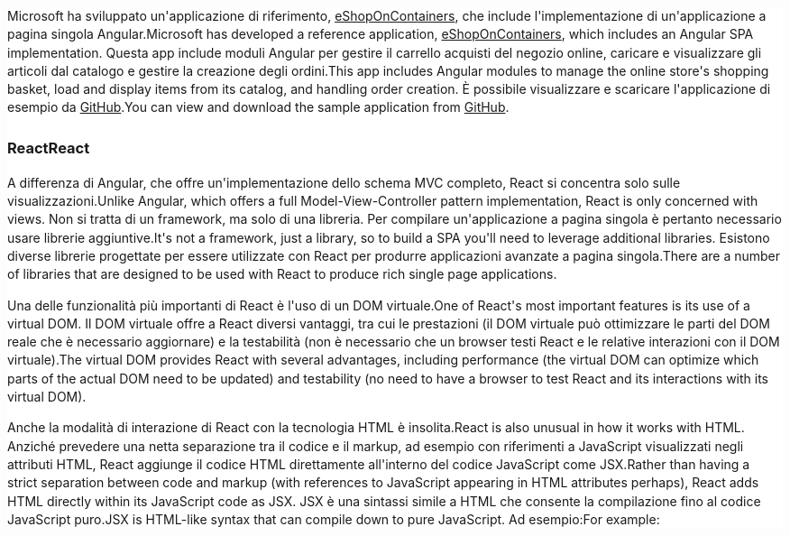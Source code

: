 <span data-ttu-id="f5986-211">Microsoft ha sviluppato un'applicazione di riferimento, [eShopOnContainers](https://aka.ms/MicroservicesArchitecture), che include l'implementazione di un'applicazione a pagina singola Angular.</span><span class="sxs-lookup"><span data-stu-id="f5986-211">Microsoft has developed a reference application, [eShopOnContainers](https://aka.ms/MicroservicesArchitecture), which includes an Angular SPA implementation.</span></span> <span data-ttu-id="f5986-212">Questa app include moduli Angular per gestire il carrello acquisti del negozio online, caricare e visualizzare gli articoli dal catalogo e gestire la creazione degli ordini.</span><span class="sxs-lookup"><span data-stu-id="f5986-212">This app includes Angular modules to manage the online store's shopping basket, load and display items from its catalog, and handling order creation.</span></span> <span data-ttu-id="f5986-213">È possibile visualizzare e scaricare l'applicazione di esempio da [GitHub](https://github.com/dotnet-architecture/eShopOnContainers/tree/master/src/Web/WebSPA).</span><span class="sxs-lookup"><span data-stu-id="f5986-213">You can view and download the sample application from [GitHub](https://github.com/dotnet-architecture/eShopOnContainers/tree/master/src/Web/WebSPA).</span></span>

### <a name="react"></a><span data-ttu-id="f5986-214">React</span><span class="sxs-lookup"><span data-stu-id="f5986-214">React</span></span>

<span data-ttu-id="f5986-215">A differenza di Angular, che offre un'implementazione dello schema MVC completo, React si concentra solo sulle visualizzazioni.</span><span class="sxs-lookup"><span data-stu-id="f5986-215">Unlike Angular, which offers a full Model-View-Controller pattern implementation, React is only concerned with views.</span></span> <span data-ttu-id="f5986-216">Non si tratta di un framework, ma solo di una libreria. Per compilare un'applicazione a pagina singola è pertanto necessario usare librerie aggiuntive.</span><span class="sxs-lookup"><span data-stu-id="f5986-216">It's not a framework, just a library, so to build a SPA you'll need to leverage additional libraries.</span></span> <span data-ttu-id="f5986-217">Esistono diverse librerie progettate per essere utilizzate con React per produrre applicazioni avanzate a pagina singola.</span><span class="sxs-lookup"><span data-stu-id="f5986-217">There are a number of libraries that are designed to be used with React to produce rich single page applications.</span></span>

<span data-ttu-id="f5986-218">Una delle funzionalità più importanti di React è l'uso di un DOM virtuale.</span><span class="sxs-lookup"><span data-stu-id="f5986-218">One of React's most important features is its use of a virtual DOM.</span></span> <span data-ttu-id="f5986-219">Il DOM virtuale offre a React diversi vantaggi, tra cui le prestazioni (il DOM virtuale può ottimizzare le parti del DOM reale che è necessario aggiornare) e la testabilità (non è necessario che un browser testi React e le relative interazioni con il DOM virtuale).</span><span class="sxs-lookup"><span data-stu-id="f5986-219">The virtual DOM provides React with several advantages, including performance (the virtual DOM can optimize which parts of the actual DOM need to be updated) and testability (no need to have a browser to test React and its interactions with its virtual DOM).</span></span>

<span data-ttu-id="f5986-220">Anche la modalità di interazione di React con la tecnologia HTML è insolita.</span><span class="sxs-lookup"><span data-stu-id="f5986-220">React is also unusual in how it works with HTML.</span></span> <span data-ttu-id="f5986-221">Anziché prevedere una netta separazione tra il codice e il markup, ad esempio con riferimenti a JavaScript visualizzati negli attributi HTML, React aggiunge il codice HTML direttamente all'interno del codice JavaScript come JSX.</span><span class="sxs-lookup"><span data-stu-id="f5986-221">Rather than having a strict separation between code and markup (with references to JavaScript appearing in HTML attributes perhaps), React adds HTML directly within its JavaScript code as JSX.</span></span> <span data-ttu-id="f5986-222">JSX è una sintassi simile a HTML che consente la compilazione fino al codice JavaScript puro.</span><span class="sxs-lookup"><span data-stu-id="f5986-222">JSX is HTML-like syntax that can compile down to pure JavaScript.</span></span> <span data-ttu-id="f5986-223">Ad esempio:</span><span class="sxs-lookup"><span data-stu-id="f5986-223">For example:</span></span>
